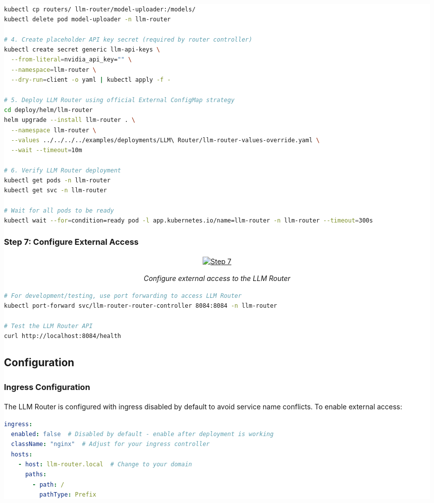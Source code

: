 ```bash
kubectl cp routers/ llm-router/model-uploader:/models/
kubectl delete pod model-uploader -n llm-router

# 4. Create placeholder API key secret (required by router controller)
kubectl create secret generic llm-api-keys \
  --from-literal=nvidia_api_key="" \
  --namespace=llm-router \
  --dry-run=client -o yaml | kubectl apply -f -

# 5. Deploy LLM Router using official External ConfigMap strategy
cd deploy/helm/llm-router
helm upgrade --install llm-router . \
  --namespace llm-router \
  --values ../../../../examples/deployments/LLM\ Router/llm-router-values-override.yaml \
  --wait --timeout=10m

# 6. Verify LLM Router deployment
kubectl get pods -n llm-router
kubectl get svc -n llm-router

# Wait for all pods to be ready
kubectl wait --for=condition=ready pod -l app.kubernetes.io/name=llm-router -n llm-router --timeout=300s
```

### Step 7: Configure External Access

<div align="center">

[![Step 7](https://img.shields.io/badge/Step%207-Configure%20Access-teal?style=for-the-badge&logo=nginx)](https://kubernetes.io)

*Configure external access to the LLM Router*

</div>

```bash
# For development/testing, use port forwarding to access LLM Router
kubectl port-forward svc/llm-router-router-controller 8084:8084 -n llm-router

# Test the LLM Router API
curl http://localhost:8084/health
```

## Configuration

### Ingress Configuration

The LLM Router is configured with ingress disabled by default to avoid service name conflicts. To enable external access:

```yaml
ingress:
  enabled: false  # Disabled by default - enable after deployment is working
  className: "nginx"  # Adjust for your ingress controller
  hosts:
    - host: llm-router.local  # Change to your domain
      paths:
        - path: /
          pathType: Prefix
```
